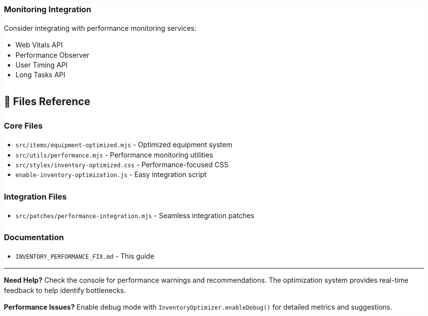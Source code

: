 ### Monitoring Integration

Consider integrating with performance monitoring services:

- Web Vitals API
- Performance Observer
- User Timing API
- Long Tasks API

## 📄 Files Reference

### Core Files
- `src/items/equipment-optimized.mjs` - Optimized equipment system
- `src/utils/performance.mjs` - Performance monitoring utilities
- `src/styles/inventory-optimized.css` - Performance-focused CSS
- `enable-inventory-optimization.js` - Easy integration script

### Integration Files
- `src/patches/performance-integration.mjs` - Seamless integration patches

### Documentation
- `INVENTORY_PERFORMANCE_FIX.md` - This guide

---

**Need Help?** Check the console for performance warnings and recommendations. The optimization system provides real-time feedback to help identify bottlenecks.

**Performance Issues?** Enable debug mode with `InventoryOptimizer.enableDebug()` for detailed metrics and suggestions.